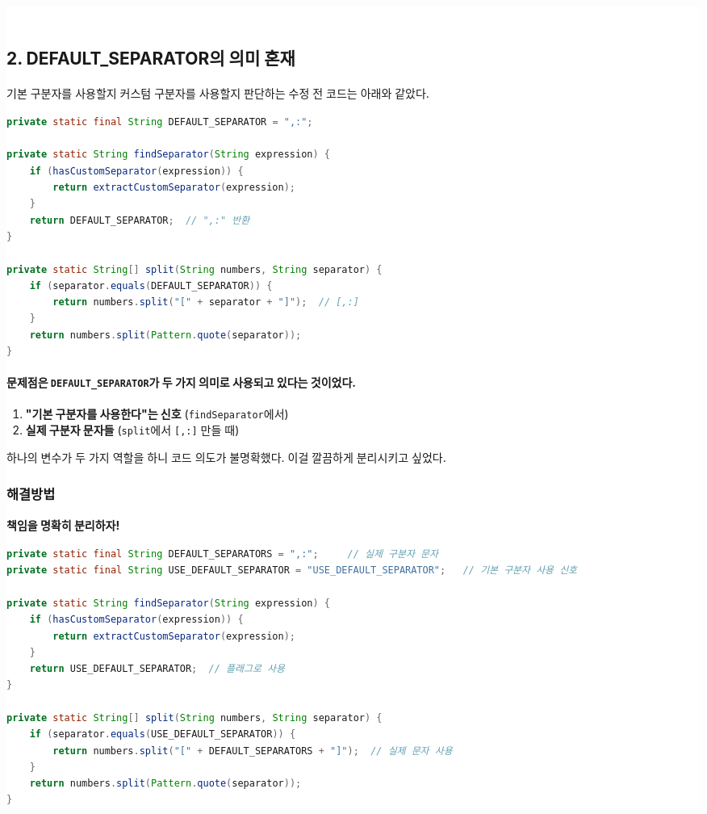 <br/>

## 2. DEFAULT_SEPARATOR의 의미 혼재

기본 구분자를 사용할지 커스텀 구분자를 사용할지 판단하는 수정 전 코드는 아래와 같았다.

```java
private static final String DEFAULT_SEPARATOR = ",:";

private static String findSeparator(String expression) {
    if (hasCustomSeparator(expression)) {
        return extractCustomSeparator(expression);
    }
    return DEFAULT_SEPARATOR;  // ",:" 반환
}

private static String[] split(String numbers, String separator) {
    if (separator.equals(DEFAULT_SEPARATOR)) {
        return numbers.split("[" + separator + "]");  // [,:]
    }
    return numbers.split(Pattern.quote(separator));
}
```

#### 문제점은 `DEFAULT_SEPARATOR`가 두 가지 의미로 사용되고 있다는 것이었다.

1. **"기본 구분자를 사용한다"는 신호** (`findSeparator`에서)
2. **실제 구분자 문자들** (`split`에서 `[,:]` 만들 때)

하나의 변수가 두 가지 역할을 하니 코드 의도가 불명확했다. 이걸 깔끔하게 분리시키고 싶었다.

### 해결방법

**책임을 명확히 분리하자!**

```java
private static final String DEFAULT_SEPARATORS = ",:";     // 실제 구분자 문자
private static final String USE_DEFAULT_SEPARATOR = "USE_DEFAULT_SEPARATOR";   // 기본 구분자 사용 신호

private static String findSeparator(String expression) {
    if (hasCustomSeparator(expression)) {
        return extractCustomSeparator(expression);
    }
    return USE_DEFAULT_SEPARATOR;  // 플래그로 사용
}

private static String[] split(String numbers, String separator) {
    if (separator.equals(USE_DEFAULT_SEPARATOR)) {
        return numbers.split("[" + DEFAULT_SEPARATORS + "]");  // 실제 문자 사용
    }
    return numbers.split(Pattern.quote(separator));
}
```
